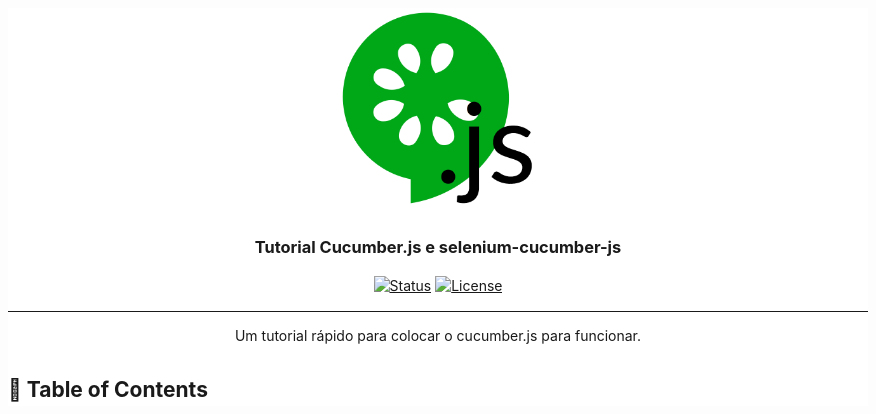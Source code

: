 <p align="center">
  <a href="" rel="noopener">
 <img height="200px" width="200px" src="cucumberjs.png" alt="Project logo"></a>
</p>

<h3 align="center">Tutorial Cucumber.js e selenium-cucumber-js</h3>

<div align="center">

[![Status](https://img.shields.io/badge/status-active-success.svg)]()
[![License](https://img.shields.io/badge/license-MIT-blue.svg)](/LICENSE)

</div>

---

<p align="center">Um tutorial rápido para colocar o cucumber.js para funcionar.
    <br> 
</p>

## 📝 Table of Contents
